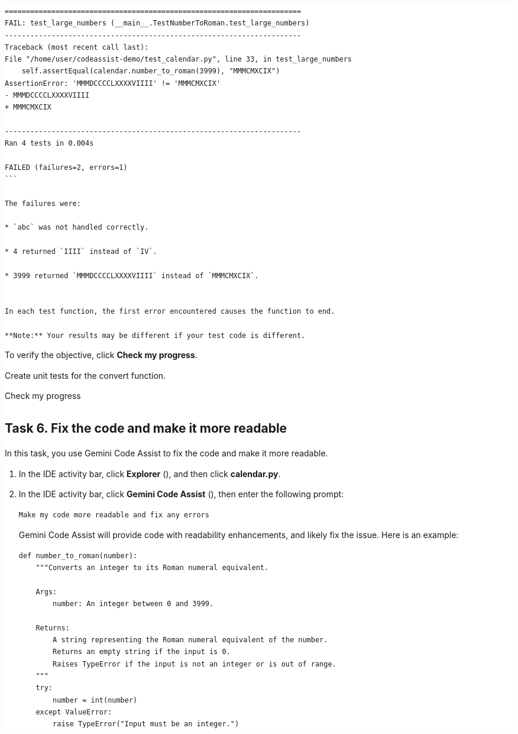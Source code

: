     ======================================================================
    FAIL: test_large_numbers (__main__.TestNumberToRoman.test_large_numbers)
    ----------------------------------------------------------------------
    Traceback (most recent call last):
    File "/home/user/codeassist-demo/test_calendar.py", line 33, in test_large_numbers
        self.assertEqual(calendar.number_to_roman(3999), "MMMCMXCIX")
    AssertionError: 'MMMDCCCCLXXXXVIIII' != 'MMMCMXCIX'
    - MMMDCCCCLXXXXVIIII
    + MMMCMXCIX
    
    ----------------------------------------------------------------------
    Ran 4 tests in 0.004s
    
    FAILED (failures=2, errors=1)
    ```
    
    The failures were:
    
    * `abc` was not handled correctly.
        
    * 4 returned `IIII` instead of `IV`.
        
    * 3999 returned `MMMDCCCCLXXXXVIIII` instead of `MMMCMXCIX`.
        
    
    In each test function, the first error encountered causes the function to end.
    
    **Note:** Your results may be different if your test code is different.
    

To verify the objective, click **Check my progress**.

Create unit tests for the convert function.

Check my progress

## **Task 6. Fix the code and make it more readable**

In this task, you use Gemini Code Assist to fix the code and make it more readable.

1. In the IDE activity bar, click **Explorer** (), and then click **calendar.py**.
    
2. In the IDE activity bar, click **Gemini Code Assist** (), then enter the following prompt:
    
    ```apache
    Make my code more readable and fix any errors
    ```
    
    Gemini Code Assist will provide code with readability enhancements, and likely fix the issue. Here is an example:
    
    ```apache
    def number_to_roman(number):
        """Converts an integer to its Roman numeral equivalent.
    
        Args:
            number: An integer between 0 and 3999.
    
        Returns:
            A string representing the Roman numeral equivalent of the number.
            Returns an empty string if the input is 0.
            Raises TypeError if the input is not an integer or is out of range.
        """
        try:
            number = int(number)
        except ValueError:
            raise TypeError("Input must be an integer.")
    